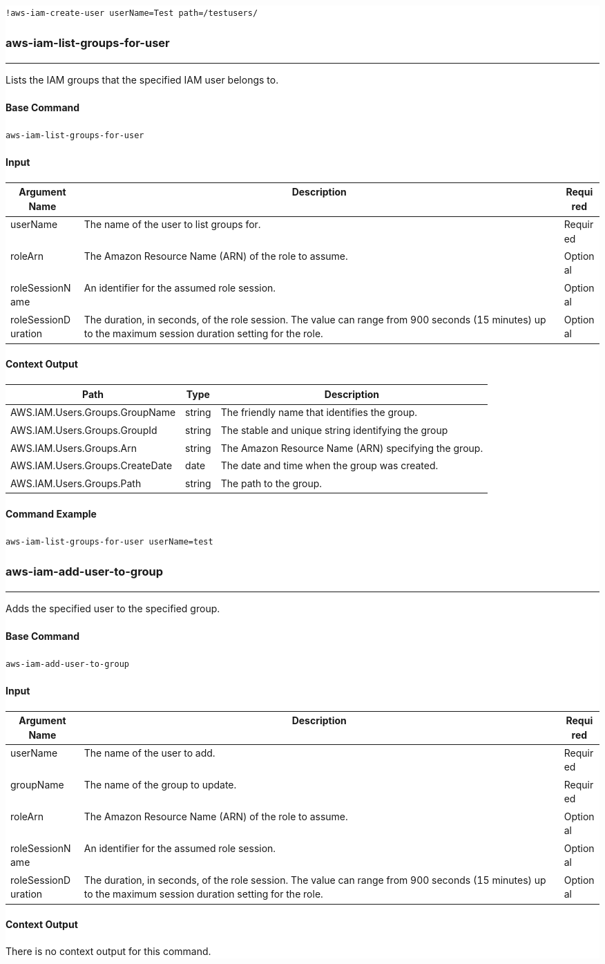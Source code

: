 ```!aws-iam-create-user userName=Test path=/testusers/```




### aws-iam-list-groups-for-user
***
Lists the IAM groups that the specified IAM user belongs to.


#### Base Command

`aws-iam-list-groups-for-user`
#### Input

| **Argument Name** | **Description** | **Required** |
| --- | --- | --- |
| userName | The name of the user to list groups for. | Required | 
| roleArn | The Amazon Resource Name (ARN) of the role to assume. | Optional | 
| roleSessionName | An identifier for the assumed role session. | Optional | 
| roleSessionDuration | The duration, in seconds, of the role session. The value can range from 900 seconds (15 minutes) up to the maximum session duration setting for the role. | Optional | 


#### Context Output

| **Path** | **Type** | **Description** |
| --- | --- | --- |
| AWS.IAM.Users.Groups.GroupName | string | The friendly name that identifies the group. | 
| AWS.IAM.Users.Groups.GroupId | string | The stable and unique string identifying the group | 
| AWS.IAM.Users.Groups.Arn | string | The Amazon Resource Name \(ARN\) specifying the group. | 
| AWS.IAM.Users.Groups.CreateDate | date | The date and time when the group was created. | 
| AWS.IAM.Users.Groups.Path | string | The path to the group. | 


#### Command Example
```aws-iam-list-groups-for-user userName=test ```




### aws-iam-add-user-to-group
***
Adds the specified user to the specified group.


#### Base Command

`aws-iam-add-user-to-group`
#### Input

| **Argument Name** | **Description** | **Required** |
| --- | --- | --- |
| userName | The name of the user to add. | Required | 
| groupName | The name of the group to update. | Required | 
| roleArn | The Amazon Resource Name (ARN) of the role to assume. | Optional | 
| roleSessionName | An identifier for the assumed role session. | Optional | 
| roleSessionDuration | The duration, in seconds, of the role session. The value can range from 900 seconds (15 minutes) up to the maximum session duration setting for the role. | Optional | 


#### Context Output

There is no context output for this command.
```